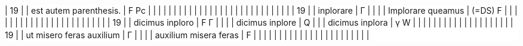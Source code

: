 | 19    |      | est autem parenthesis.                                                                                                                                                                                                                                                  | F Pc                     |                            |                                                                                                                    |              |                                 |                         |                    |                                                                                          |                                        |                 |          |                                                                                         |                         |                |                           |                                                          |                  |          |        |         |                  |         |         |                                                                                                      |            |         |        |                                                                           |
| 19    |      | inplorare                                                                                                                                                                                                                                                               | Γ                        |                            |                                                                                                                    |              | Implorare queamus               | (=DS) F                 |                    |                                                                                          |                                        |                 |          |                                                                                         |                         |                |                           |                                                          |                  |          |        |         |                  |         |         |                                                                                                      |            |         |        |                                                                           |
| 19    |      | dicimus inploro                                                                                                                                                                                                                                                         | F Γ                      |                            |                                                                                                                    |              | dicimus inplore                 | Q                       |                    |                                                                                          | dicimus inplora                        | γ W             |          |                                                                                         |                         |                |                           |                                                          |                  |          |        |         |                  |         |         |                                                                                                      |            |         |        |                                                                           |
| 19    |      | ut misero feras auxilium                                                                                                                                                                                                                                                | Γ                        |                            |                                                                                                                    |              | auxilium misera feras           | F                       |                    |                                                                                          |                                        |                 |          |                                                                                         |                         |                |                           |                                                          |                  |          |        |         |                  |         |         |                                                                                                      |            |         |        |                                                                           |